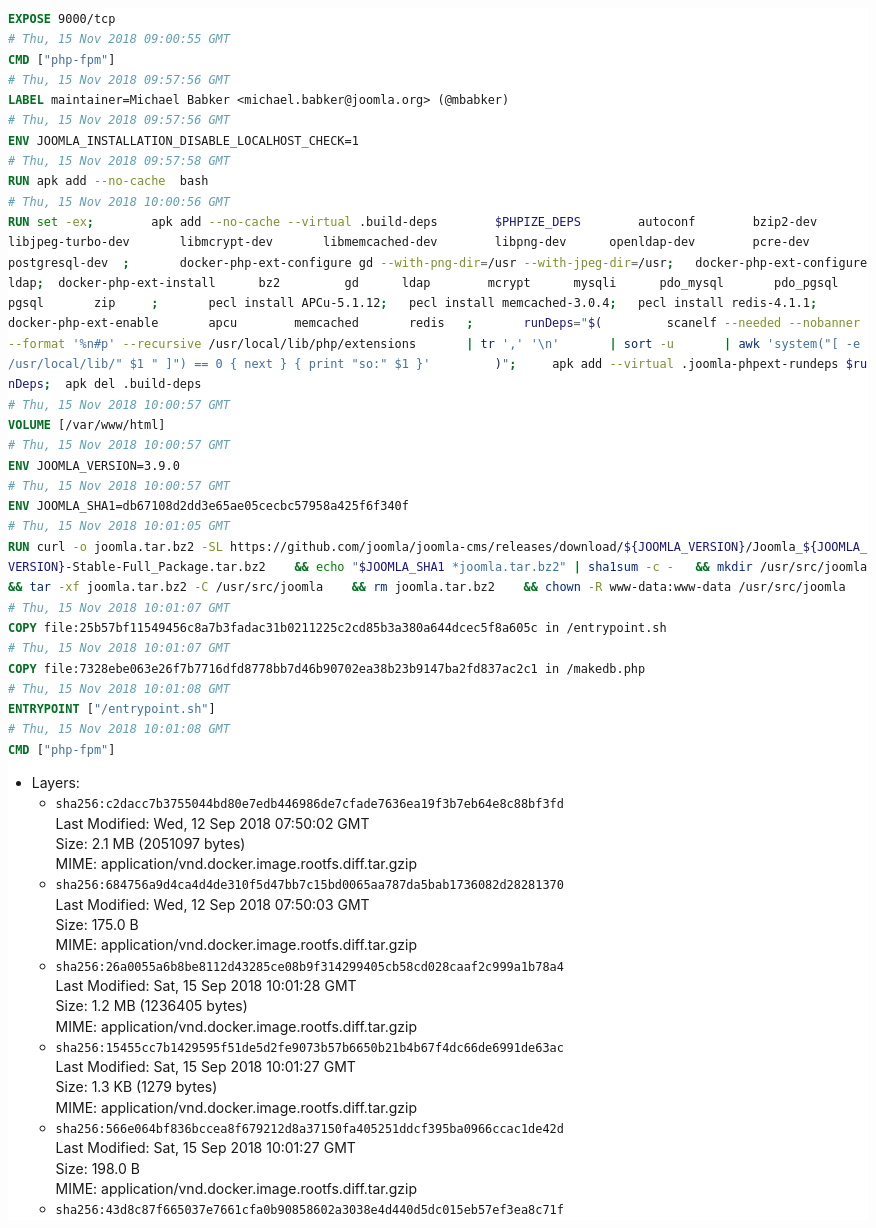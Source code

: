 ```dockerfile
EXPOSE 9000/tcp
# Thu, 15 Nov 2018 09:00:55 GMT
CMD ["php-fpm"]
# Thu, 15 Nov 2018 09:57:56 GMT
LABEL maintainer=Michael Babker <michael.babker@joomla.org> (@mbabker)
# Thu, 15 Nov 2018 09:57:56 GMT
ENV JOOMLA_INSTALLATION_DISABLE_LOCALHOST_CHECK=1
# Thu, 15 Nov 2018 09:57:58 GMT
RUN apk add --no-cache 	bash
# Thu, 15 Nov 2018 10:00:56 GMT
RUN set -ex; 		apk add --no-cache --virtual .build-deps 		$PHPIZE_DEPS 		autoconf 		bzip2-dev 		libjpeg-turbo-dev 		libmcrypt-dev 		libmemcached-dev 		libpng-dev 		openldap-dev 		pcre-dev 		postgresql-dev 	; 		docker-php-ext-configure gd --with-png-dir=/usr --with-jpeg-dir=/usr; 	docker-php-ext-configure ldap; 	docker-php-ext-install 		bz2 		gd 		ldap 		mcrypt 		mysqli 		pdo_mysql 		pdo_pgsql 		pgsql 		zip 	; 		pecl install APCu-5.1.12; 	pecl install memcached-3.0.4; 	pecl install redis-4.1.1; 		docker-php-ext-enable 		apcu 		memcached 		redis 	; 		runDeps="$( 		scanelf --needed --nobanner --format '%n#p' --recursive /usr/local/lib/php/extensions 		| tr ',' '\n' 		| sort -u 		| awk 'system("[ -e /usr/local/lib/" $1 " ]") == 0 { next } { print "so:" $1 }' 		)"; 	apk add --virtual .joomla-phpext-rundeps $runDeps; 	apk del .build-deps
# Thu, 15 Nov 2018 10:00:57 GMT
VOLUME [/var/www/html]
# Thu, 15 Nov 2018 10:00:57 GMT
ENV JOOMLA_VERSION=3.9.0
# Thu, 15 Nov 2018 10:00:57 GMT
ENV JOOMLA_SHA1=db67108d2dd3e65ae05cecbc57958a425f6f340f
# Thu, 15 Nov 2018 10:01:05 GMT
RUN curl -o joomla.tar.bz2 -SL https://github.com/joomla/joomla-cms/releases/download/${JOOMLA_VERSION}/Joomla_${JOOMLA_VERSION}-Stable-Full_Package.tar.bz2 	&& echo "$JOOMLA_SHA1 *joomla.tar.bz2" | sha1sum -c - 	&& mkdir /usr/src/joomla 	&& tar -xf joomla.tar.bz2 -C /usr/src/joomla 	&& rm joomla.tar.bz2 	&& chown -R www-data:www-data /usr/src/joomla
# Thu, 15 Nov 2018 10:01:07 GMT
COPY file:25b57bf11549456c8a7b3fadac31b0211225c2cd85b3a380a644dcec5f8a605c in /entrypoint.sh 
# Thu, 15 Nov 2018 10:01:07 GMT
COPY file:7328ebe063e26f7b7716dfd8778bb7d46b90702ea38b23b9147ba2fd837ac2c1 in /makedb.php 
# Thu, 15 Nov 2018 10:01:08 GMT
ENTRYPOINT ["/entrypoint.sh"]
# Thu, 15 Nov 2018 10:01:08 GMT
CMD ["php-fpm"]
```

-	Layers:
	-	`sha256:c2dacc7b3755044bd80e7edb446986de7cfade7636ea19f3b7eb64e8c88bf3fd`  
		Last Modified: Wed, 12 Sep 2018 07:50:02 GMT  
		Size: 2.1 MB (2051097 bytes)  
		MIME: application/vnd.docker.image.rootfs.diff.tar.gzip
	-	`sha256:684756a9d4ca4d4de310f5d47bb7c15bd0065aa787da5bab1736082d28281370`  
		Last Modified: Wed, 12 Sep 2018 07:50:03 GMT  
		Size: 175.0 B  
		MIME: application/vnd.docker.image.rootfs.diff.tar.gzip
	-	`sha256:26a0055a6b8be8112d43285ce08b9f314299405cb58cd028caaf2c999a1b78a4`  
		Last Modified: Sat, 15 Sep 2018 10:01:28 GMT  
		Size: 1.2 MB (1236405 bytes)  
		MIME: application/vnd.docker.image.rootfs.diff.tar.gzip
	-	`sha256:15455cc7b1429595f51de5d2fe9073b57b6650b21b4b67f4dc66de6991de63ac`  
		Last Modified: Sat, 15 Sep 2018 10:01:27 GMT  
		Size: 1.3 KB (1279 bytes)  
		MIME: application/vnd.docker.image.rootfs.diff.tar.gzip
	-	`sha256:566e064bf836bccea8f679212d8a37150fa405251ddcf395ba0966ccac1de42d`  
		Last Modified: Sat, 15 Sep 2018 10:01:27 GMT  
		Size: 198.0 B  
		MIME: application/vnd.docker.image.rootfs.diff.tar.gzip
	-	`sha256:43d8c87f665037e7661cfa0b90858602a3038e4d440d5dc015eb57ef3ea8c71f`  